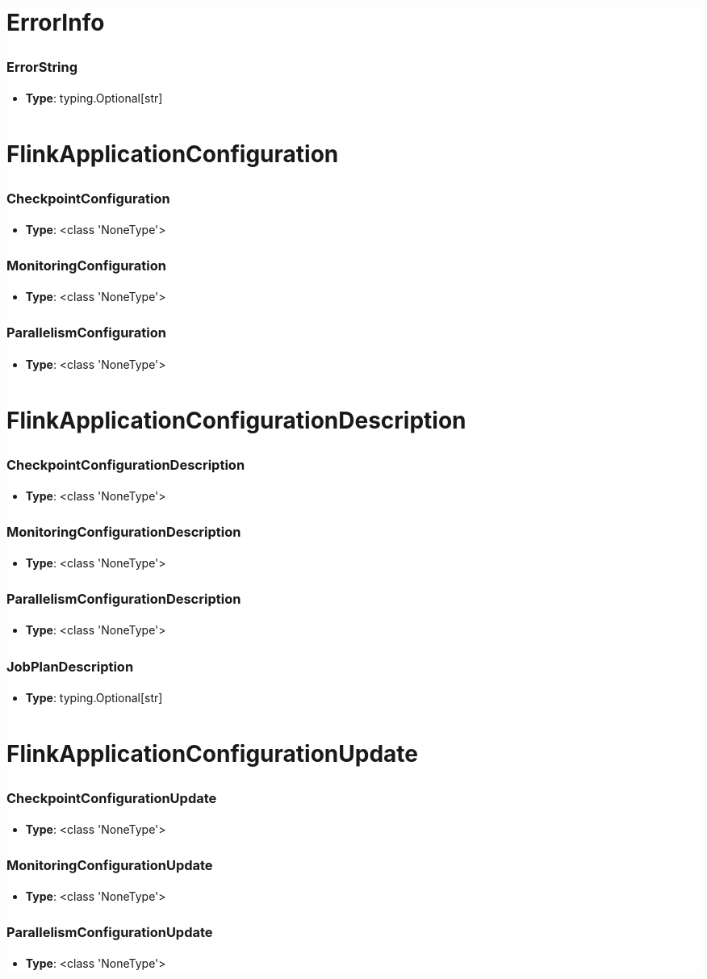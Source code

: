 
# ErrorInfo

### ErrorString
- **Type**: typing.Optional[str]


# FlinkApplicationConfiguration

### CheckpointConfiguration
- **Type**: <class 'NoneType'>

### MonitoringConfiguration
- **Type**: <class 'NoneType'>

### ParallelismConfiguration
- **Type**: <class 'NoneType'>


# FlinkApplicationConfigurationDescription

### CheckpointConfigurationDescription
- **Type**: <class 'NoneType'>

### MonitoringConfigurationDescription
- **Type**: <class 'NoneType'>

### ParallelismConfigurationDescription
- **Type**: <class 'NoneType'>

### JobPlanDescription
- **Type**: typing.Optional[str]


# FlinkApplicationConfigurationUpdate

### CheckpointConfigurationUpdate
- **Type**: <class 'NoneType'>

### MonitoringConfigurationUpdate
- **Type**: <class 'NoneType'>

### ParallelismConfigurationUpdate
- **Type**: <class 'NoneType'>
